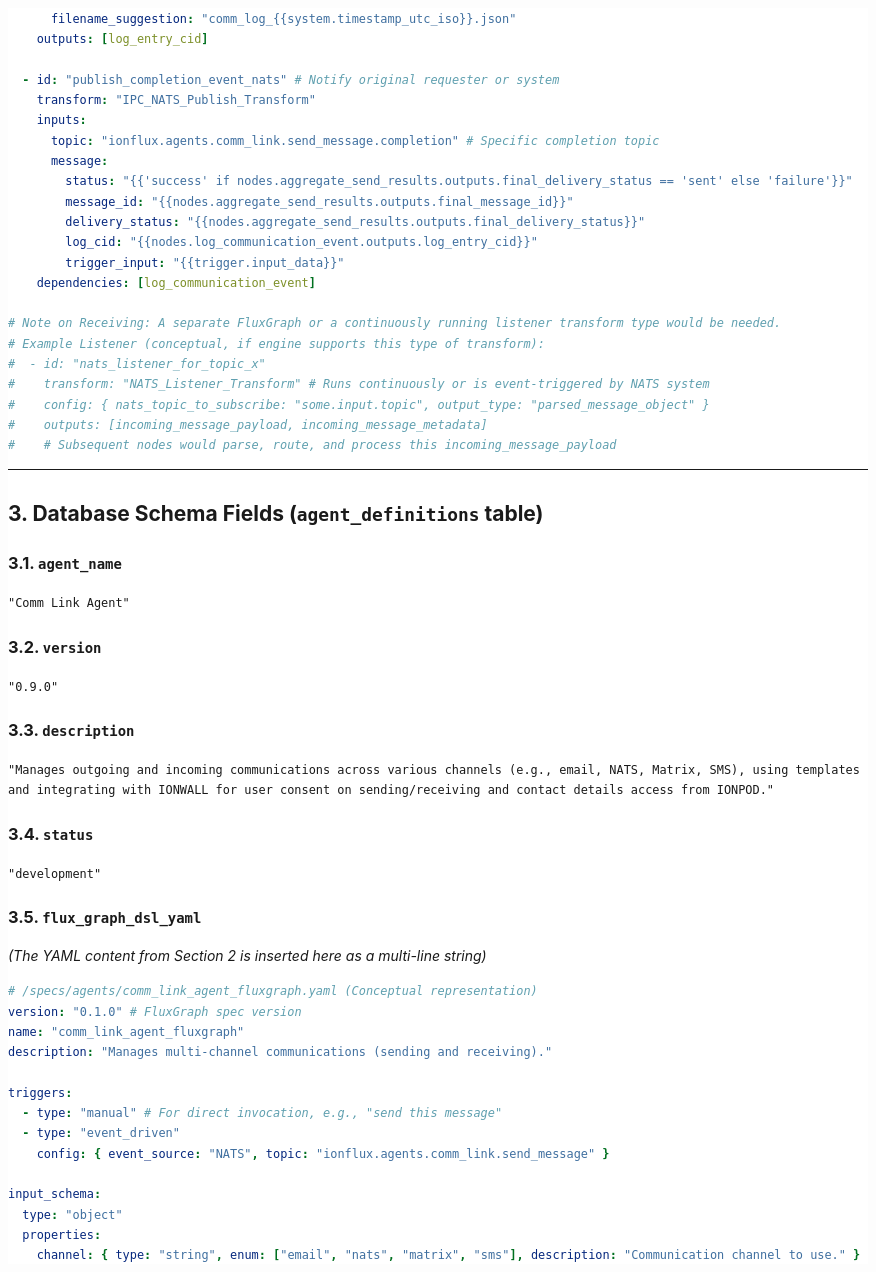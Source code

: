```yaml
      filename_suggestion: "comm_log_{{system.timestamp_utc_iso}}.json"
    outputs: [log_entry_cid]

  - id: "publish_completion_event_nats" # Notify original requester or system
    transform: "IPC_NATS_Publish_Transform"
    inputs:
      topic: "ionflux.agents.comm_link.send_message.completion" # Specific completion topic
      message:
        status: "{{'success' if nodes.aggregate_send_results.outputs.final_delivery_status == 'sent' else 'failure'}}"
        message_id: "{{nodes.aggregate_send_results.outputs.final_message_id}}"
        delivery_status: "{{nodes.aggregate_send_results.outputs.final_delivery_status}}"
        log_cid: "{{nodes.log_communication_event.outputs.log_entry_cid}}"
        trigger_input: "{{trigger.input_data}}"
    dependencies: [log_communication_event]

# Note on Receiving: A separate FluxGraph or a continuously running listener transform type would be needed.
# Example Listener (conceptual, if engine supports this type of transform):
#  - id: "nats_listener_for_topic_x"
#    transform: "NATS_Listener_Transform" # Runs continuously or is event-triggered by NATS system
#    config: { nats_topic_to_subscribe: "some.input.topic", output_type: "parsed_message_object" }
#    outputs: [incoming_message_payload, incoming_message_metadata]
#    # Subsequent nodes would parse, route, and process this incoming_message_payload
```

---
## 3. Database Schema Fields (`agent_definitions` table)

### 3.1. `agent_name`
`"Comm Link Agent"`

### 3.2. `version`
`"0.9.0"`

### 3.3. `description`
`"Manages outgoing and incoming communications across various channels (e.g., email, NATS, Matrix, SMS), using templates and integrating with IONWALL for user consent on sending/receiving and contact details access from IONPOD."`

### 3.4. `status`
`"development"`

### 3.5. `flux_graph_dsl_yaml`
*(The YAML content from Section 2 is inserted here as a multi-line string)*
```yaml
# /specs/agents/comm_link_agent_fluxgraph.yaml (Conceptual representation)
version: "0.1.0" # FluxGraph spec version
name: "comm_link_agent_fluxgraph"
description: "Manages multi-channel communications (sending and receiving)."

triggers:
  - type: "manual" # For direct invocation, e.g., "send this message"
  - type: "event_driven"
    config: { event_source: "NATS", topic: "ionflux.agents.comm_link.send_message" }

input_schema:
  type: "object"
  properties:
    channel: { type: "string", enum: ["email", "nats", "matrix", "sms"], description: "Communication channel to use." }
```